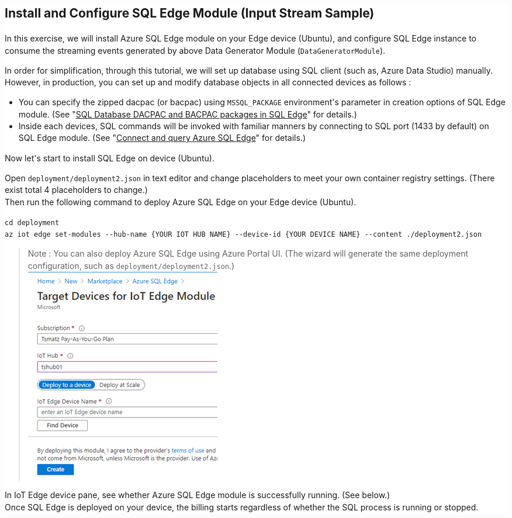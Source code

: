 ## Install and Configure SQL Edge Module (Input Stream Sample) ##

In this exercise, we will install Azure SQL Edge module on your Edge device (Ubuntu), and configure SQL Edge instance to consume the streaming events generated by above Data Generator Module (```DataGeneratorModule```).

In order for simplification, through this tutorial, we will set up database using SQL client (such as, Azure Data Studio) manually.<br>
However, in production, you can set up and modify database objects in all connected devices as follows :

- You can specify the zipped dacpac (or bacpac) using ```MSSQL_PACKAGE``` environment's parameter in creation options of SQL Edge module. (See "[SQL Database DACPAC and BACPAC packages in SQL Edge](https://docs.microsoft.com/en-us/azure/azure-sql-edge/deploy-dacpac)" for details.)
- Inside each devices, SQL commands will be invoked with familiar manners by connecting to SQL port (1433 by default) on SQL Edge module. (See "[Connect and query Azure SQL Edge](https://docs.microsoft.com/en-us/azure/azure-sql-edge/connect)" for details.)

Now let's start to install SQL Edge on device (Ubuntu).

Open ```deployment/deployment2.json``` in text editor and change placeholders to meet your own container registry settings. (There exist total 4 placeholders to change.)<br>
Then run the following command to deploy Azure SQL Edge on your Edge device (Ubuntu).

```
cd deployment
az iot edge set-modules --hub-name {YOUR IOT HUB NAME} --device-id {YOUR DEVICE NAME} --content ./deployment2.json
```

> Note : You can also deploy Azure SQL Edge using Azure Portal UI. (The wizard will generate the same deployment configuration, such as ```deployment/deployment2.json```.)<br>
![Deploy SQL Edge](images/install_sql_edge.png?raw=true)

In IoT Edge device pane, see whether Azure SQL Edge module is successfully running. (See below.)<br>
Once SQL Edge is deployed on your device, the billing starts regardless of whether the SQL process is running or stopped.
